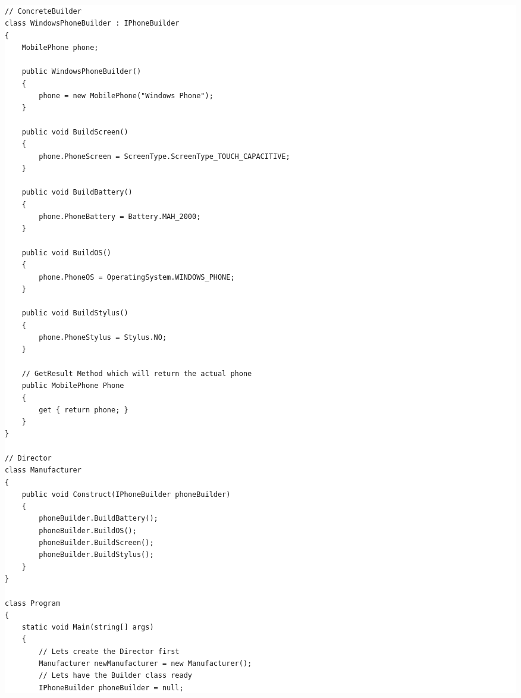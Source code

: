     // ConcreteBuilder
    class WindowsPhoneBuilder : IPhoneBuilder
    {
    	MobilePhone phone;
    
    	public WindowsPhoneBuilder()
    	{
    		phone = new MobilePhone("Windows Phone");
    	}
    
    	public void BuildScreen()
    	{
    		phone.PhoneScreen = ScreenType.ScreenType_TOUCH_CAPACITIVE;
    	}
    
    	public void BuildBattery()
    	{
    		phone.PhoneBattery = Battery.MAH_2000;
    	}
    
    	public void BuildOS()
    	{
    		phone.PhoneOS = OperatingSystem.WINDOWS_PHONE;
    	}
    
    	public void BuildStylus()
    	{
    		phone.PhoneStylus = Stylus.NO;
    	}
    
    	// GetResult Method which will return the actual phone
    	public MobilePhone Phone
    	{
    		get { return phone; }
    	}
    }
    
    // Director
    class Manufacturer
    {
    	public void Construct(IPhoneBuilder phoneBuilder)
    	{
    		phoneBuilder.BuildBattery();
    		phoneBuilder.BuildOS();
    		phoneBuilder.BuildScreen();
    		phoneBuilder.BuildStylus();
    	}
    }
	
    class Program
    {
        static void Main(string[] args)
        {
            // Lets create the Director first
            Manufacturer newManufacturer = new Manufacturer();
            // Lets have the Builder class ready
            IPhoneBuilder phoneBuilder = null;
    